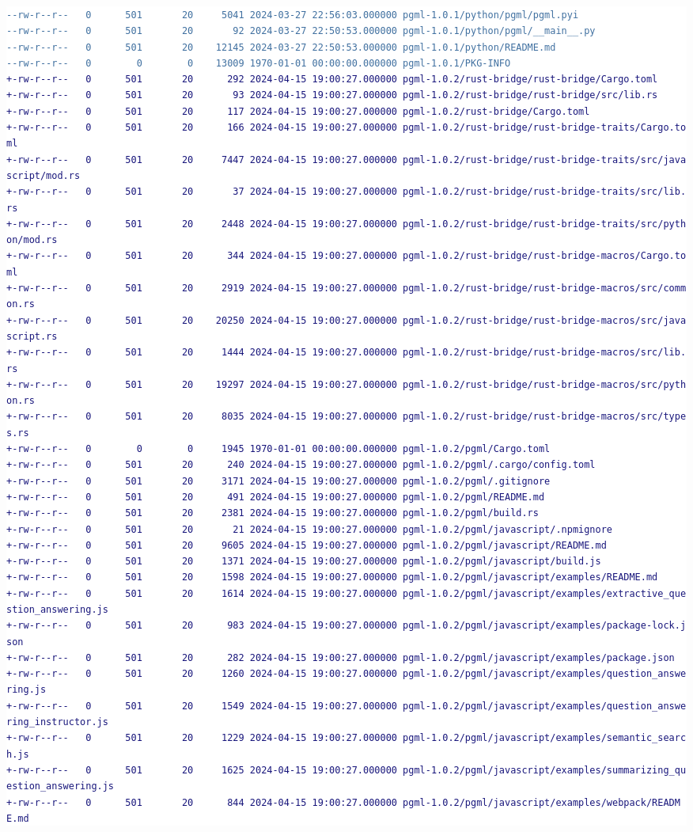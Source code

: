 ```diff
--rw-r--r--   0      501       20     5041 2024-03-27 22:56:03.000000 pgml-1.0.1/python/pgml/pgml.pyi
--rw-r--r--   0      501       20       92 2024-03-27 22:50:53.000000 pgml-1.0.1/python/pgml/__main__.py
--rw-r--r--   0      501       20    12145 2024-03-27 22:50:53.000000 pgml-1.0.1/python/README.md
--rw-r--r--   0        0        0    13009 1970-01-01 00:00:00.000000 pgml-1.0.1/PKG-INFO
+-rw-r--r--   0      501       20      292 2024-04-15 19:00:27.000000 pgml-1.0.2/rust-bridge/rust-bridge/Cargo.toml
+-rw-r--r--   0      501       20       93 2024-04-15 19:00:27.000000 pgml-1.0.2/rust-bridge/rust-bridge/src/lib.rs
+-rw-r--r--   0      501       20      117 2024-04-15 19:00:27.000000 pgml-1.0.2/rust-bridge/Cargo.toml
+-rw-r--r--   0      501       20      166 2024-04-15 19:00:27.000000 pgml-1.0.2/rust-bridge/rust-bridge-traits/Cargo.toml
+-rw-r--r--   0      501       20     7447 2024-04-15 19:00:27.000000 pgml-1.0.2/rust-bridge/rust-bridge-traits/src/javascript/mod.rs
+-rw-r--r--   0      501       20       37 2024-04-15 19:00:27.000000 pgml-1.0.2/rust-bridge/rust-bridge-traits/src/lib.rs
+-rw-r--r--   0      501       20     2448 2024-04-15 19:00:27.000000 pgml-1.0.2/rust-bridge/rust-bridge-traits/src/python/mod.rs
+-rw-r--r--   0      501       20      344 2024-04-15 19:00:27.000000 pgml-1.0.2/rust-bridge/rust-bridge-macros/Cargo.toml
+-rw-r--r--   0      501       20     2919 2024-04-15 19:00:27.000000 pgml-1.0.2/rust-bridge/rust-bridge-macros/src/common.rs
+-rw-r--r--   0      501       20    20250 2024-04-15 19:00:27.000000 pgml-1.0.2/rust-bridge/rust-bridge-macros/src/javascript.rs
+-rw-r--r--   0      501       20     1444 2024-04-15 19:00:27.000000 pgml-1.0.2/rust-bridge/rust-bridge-macros/src/lib.rs
+-rw-r--r--   0      501       20    19297 2024-04-15 19:00:27.000000 pgml-1.0.2/rust-bridge/rust-bridge-macros/src/python.rs
+-rw-r--r--   0      501       20     8035 2024-04-15 19:00:27.000000 pgml-1.0.2/rust-bridge/rust-bridge-macros/src/types.rs
+-rw-r--r--   0        0        0     1945 1970-01-01 00:00:00.000000 pgml-1.0.2/pgml/Cargo.toml
+-rw-r--r--   0      501       20      240 2024-04-15 19:00:27.000000 pgml-1.0.2/pgml/.cargo/config.toml
+-rw-r--r--   0      501       20     3171 2024-04-15 19:00:27.000000 pgml-1.0.2/pgml/.gitignore
+-rw-r--r--   0      501       20      491 2024-04-15 19:00:27.000000 pgml-1.0.2/pgml/README.md
+-rw-r--r--   0      501       20     2381 2024-04-15 19:00:27.000000 pgml-1.0.2/pgml/build.rs
+-rw-r--r--   0      501       20       21 2024-04-15 19:00:27.000000 pgml-1.0.2/pgml/javascript/.npmignore
+-rw-r--r--   0      501       20     9605 2024-04-15 19:00:27.000000 pgml-1.0.2/pgml/javascript/README.md
+-rw-r--r--   0      501       20     1371 2024-04-15 19:00:27.000000 pgml-1.0.2/pgml/javascript/build.js
+-rw-r--r--   0      501       20     1598 2024-04-15 19:00:27.000000 pgml-1.0.2/pgml/javascript/examples/README.md
+-rw-r--r--   0      501       20     1614 2024-04-15 19:00:27.000000 pgml-1.0.2/pgml/javascript/examples/extractive_question_answering.js
+-rw-r--r--   0      501       20      983 2024-04-15 19:00:27.000000 pgml-1.0.2/pgml/javascript/examples/package-lock.json
+-rw-r--r--   0      501       20      282 2024-04-15 19:00:27.000000 pgml-1.0.2/pgml/javascript/examples/package.json
+-rw-r--r--   0      501       20     1260 2024-04-15 19:00:27.000000 pgml-1.0.2/pgml/javascript/examples/question_answering.js
+-rw-r--r--   0      501       20     1549 2024-04-15 19:00:27.000000 pgml-1.0.2/pgml/javascript/examples/question_answering_instructor.js
+-rw-r--r--   0      501       20     1229 2024-04-15 19:00:27.000000 pgml-1.0.2/pgml/javascript/examples/semantic_search.js
+-rw-r--r--   0      501       20     1625 2024-04-15 19:00:27.000000 pgml-1.0.2/pgml/javascript/examples/summarizing_question_answering.js
+-rw-r--r--   0      501       20      844 2024-04-15 19:00:27.000000 pgml-1.0.2/pgml/javascript/examples/webpack/README.md
```